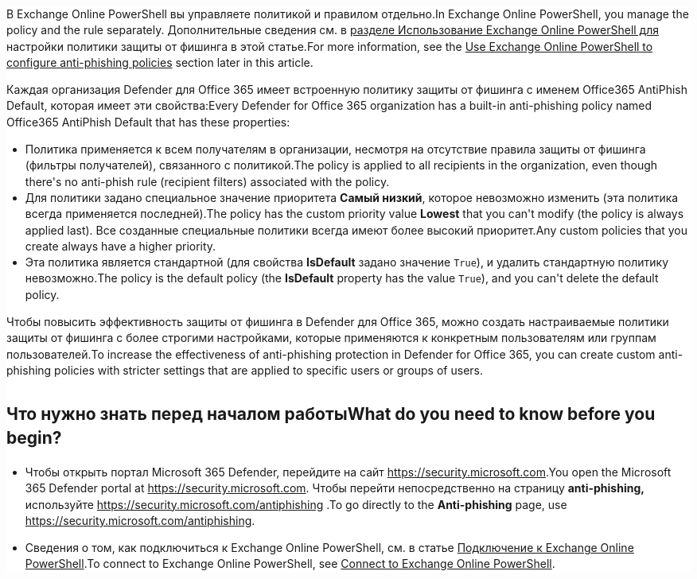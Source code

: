 <span data-ttu-id="02859-122">В Exchange Online PowerShell вы управляете политикой и правилом отдельно.</span><span class="sxs-lookup"><span data-stu-id="02859-122">In Exchange Online PowerShell, you manage the policy and the rule separately.</span></span> <span data-ttu-id="02859-123">Дополнительные сведения см. в [разделе Использование Exchange Online PowerShell для](#use-exchange-online-powershell-to-configure-anti-phishing-policies) настройки политики защиты от фишинга в этой статье.</span><span class="sxs-lookup"><span data-stu-id="02859-123">For more information, see the [Use Exchange Online PowerShell to configure anti-phishing policies](#use-exchange-online-powershell-to-configure-anti-phishing-policies) section later in this article.</span></span>

<span data-ttu-id="02859-124">Каждая организация Defender для Office 365 имеет встроенную политику защиты от фишинга с именем Office365 AntiPhish Default, которая имеет эти свойства:</span><span class="sxs-lookup"><span data-stu-id="02859-124">Every Defender for Office 365 organization has a built-in anti-phishing policy named Office365 AntiPhish Default that has these properties:</span></span>

- <span data-ttu-id="02859-125">Политика применяется к всем получателям в организации, несмотря на отсутствие правила защиты от фишинга (фильтры получателей), связанного с политикой.</span><span class="sxs-lookup"><span data-stu-id="02859-125">The policy is applied to all recipients in the organization, even though there's no anti-phish rule (recipient filters) associated with the policy.</span></span>
- <span data-ttu-id="02859-126">Для политики задано специальное значение приоритета **Самый низкий**, которое невозможно изменить (эта политика всегда применяется последней).</span><span class="sxs-lookup"><span data-stu-id="02859-126">The policy has the custom priority value **Lowest** that you can't modify (the policy is always applied last).</span></span> <span data-ttu-id="02859-127">Все созданные специальные политики всегда имеют более высокий приоритет.</span><span class="sxs-lookup"><span data-stu-id="02859-127">Any custom policies that you create always have a higher priority.</span></span>
- <span data-ttu-id="02859-128">Эта политика является стандартной (для свойства **IsDefault** задано значение `True`), и удалить стандартную политику невозможно.</span><span class="sxs-lookup"><span data-stu-id="02859-128">The policy is the default policy (the **IsDefault** property has the value `True`), and you can't delete the default policy.</span></span>

<span data-ttu-id="02859-129">Чтобы повысить эффективность защиты от фишинга в Defender для Office 365, можно создать настраиваемые политики защиты от фишинга с более строгими настройками, которые применяются к конкретным пользователям или группам пользователей.</span><span class="sxs-lookup"><span data-stu-id="02859-129">To increase the effectiveness of anti-phishing protection in Defender for Office 365, you can create custom anti-phishing policies with stricter settings that are applied to specific users or groups of users.</span></span>

## <a name="what-do-you-need-to-know-before-you-begin"></a><span data-ttu-id="02859-130">Что нужно знать перед началом работы</span><span class="sxs-lookup"><span data-stu-id="02859-130">What do you need to know before you begin?</span></span>

- <span data-ttu-id="02859-131">Чтобы открыть портал Microsoft 365 Defender, перейдите на сайт <https://security.microsoft.com>.</span><span class="sxs-lookup"><span data-stu-id="02859-131">You open the Microsoft 365 Defender portal at <https://security.microsoft.com>.</span></span> <span data-ttu-id="02859-132">Чтобы перейти непосредственно на страницу **anti-phishing,** используйте <https://security.microsoft.com/antiphishing> .</span><span class="sxs-lookup"><span data-stu-id="02859-132">To go directly to the **Anti-phishing** page, use <https://security.microsoft.com/antiphishing>.</span></span>

- <span data-ttu-id="02859-133">Сведения о том, как подключиться к Exchange Online PowerShell, см. в статье [Подключение к Exchange Online PowerShell](/powershell/exchange/connect-to-exchange-online-powershell).</span><span class="sxs-lookup"><span data-stu-id="02859-133">To connect to Exchange Online PowerShell, see [Connect to Exchange Online PowerShell](/powershell/exchange/connect-to-exchange-online-powershell).</span></span>
